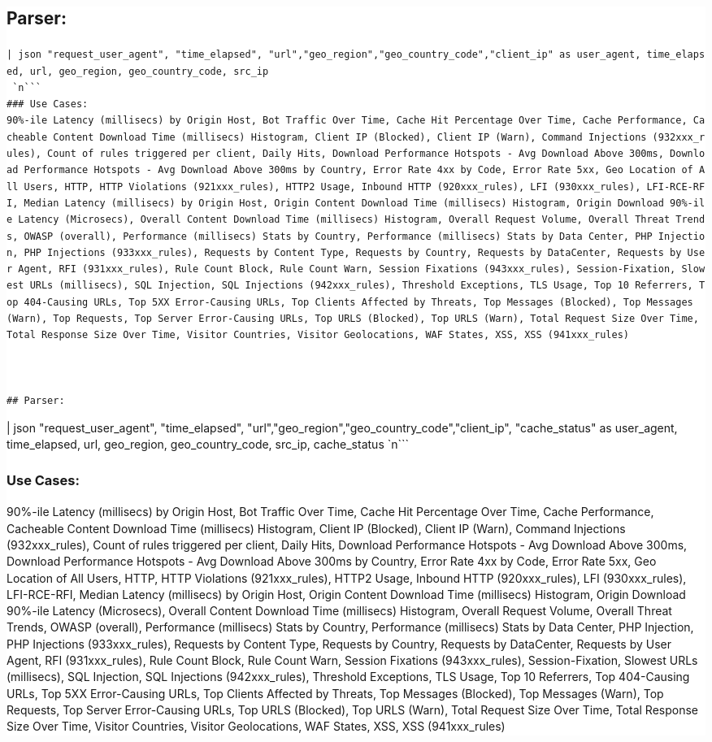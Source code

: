 

## Parser:
```
| json "request_user_agent", "time_elapsed", "url","geo_region","geo_country_code","client_ip" as user_agent, time_elapsed, url, geo_region, geo_country_code, src_ip 
 `n```
### Use Cases:
90%-ile Latency (millisecs) by Origin Host, Bot Traffic Over Time, Cache Hit Percentage Over Time, Cache Performance, Cacheable Content Download Time (millisecs) Histogram, Client IP (Blocked), Client IP (Warn), Command Injections (932xxx_rules), Count of rules triggered per client, Daily Hits, Download Performance Hotspots - Avg Download Above 300ms, Download Performance Hotspots - Avg Download Above 300ms by Country, Error Rate 4xx by Code, Error Rate 5xx, Geo Location of All Users, HTTP, HTTP Violations (921xxx_rules), HTTP2 Usage, Inbound HTTP (920xxx_rules), LFI (930xxx_rules), LFI-RCE-RFI, Median Latency (millisecs) by Origin Host, Origin Content Download Time (millisecs) Histogram, Origin Download 90%-ile Latency (Microsecs), Overall Content Download Time (millisecs) Histogram, Overall Request Volume, Overall Threat Trends, OWASP (overall), Performance (millisecs) Stats by Country, Performance (millisecs) Stats by Data Center, PHP Injection, PHP Injections (933xxx_rules), Requests by Content Type, Requests by Country, Requests by DataCenter, Requests by User Agent, RFI (931xxx_rules), Rule Count Block, Rule Count Warn, Session Fixations (943xxx_rules), Session-Fixation, Slowest URLs (millisecs), SQL Injection, SQL Injections (942xxx_rules), Threshold Exceptions, TLS Usage, Top 10 Referrers, Top 404-Causing URLs, Top 5XX Error-Causing URLs, Top Clients Affected by Threats, Top Messages (Blocked), Top Messages (Warn), Top Requests, Top Server Error-Causing URLs, Top URLS (Blocked), Top URLS (Warn), Total Request Size Over Time, Total Response Size Over Time, Visitor Countries, Visitor Geolocations, WAF States, XSS, XSS (941xxx_rules)



## Parser:
```
| json "request_user_agent", "time_elapsed", "url","geo_region","geo_country_code","client_ip", "cache_status" as user_agent, time_elapsed, url, geo_region, geo_country_code, src_ip, cache_status
 `n```
### Use Cases:
90%-ile Latency (millisecs) by Origin Host, Bot Traffic Over Time, Cache Hit Percentage Over Time, Cache Performance, Cacheable Content Download Time (millisecs) Histogram, Client IP (Blocked), Client IP (Warn), Command Injections (932xxx_rules), Count of rules triggered per client, Daily Hits, Download Performance Hotspots - Avg Download Above 300ms, Download Performance Hotspots - Avg Download Above 300ms by Country, Error Rate 4xx by Code, Error Rate 5xx, Geo Location of All Users, HTTP, HTTP Violations (921xxx_rules), HTTP2 Usage, Inbound HTTP (920xxx_rules), LFI (930xxx_rules), LFI-RCE-RFI, Median Latency (millisecs) by Origin Host, Origin Content Download Time (millisecs) Histogram, Origin Download 90%-ile Latency (Microsecs), Overall Content Download Time (millisecs) Histogram, Overall Request Volume, Overall Threat Trends, OWASP (overall), Performance (millisecs) Stats by Country, Performance (millisecs) Stats by Data Center, PHP Injection, PHP Injections (933xxx_rules), Requests by Content Type, Requests by Country, Requests by DataCenter, Requests by User Agent, RFI (931xxx_rules), Rule Count Block, Rule Count Warn, Session Fixations (943xxx_rules), Session-Fixation, Slowest URLs (millisecs), SQL Injection, SQL Injections (942xxx_rules), Threshold Exceptions, TLS Usage, Top 10 Referrers, Top 404-Causing URLs, Top 5XX Error-Causing URLs, Top Clients Affected by Threats, Top Messages (Blocked), Top Messages (Warn), Top Requests, Top Server Error-Causing URLs, Top URLS (Blocked), Top URLS (Warn), Total Request Size Over Time, Total Response Size Over Time, Visitor Countries, Visitor Geolocations, WAF States, XSS, XSS (941xxx_rules)
